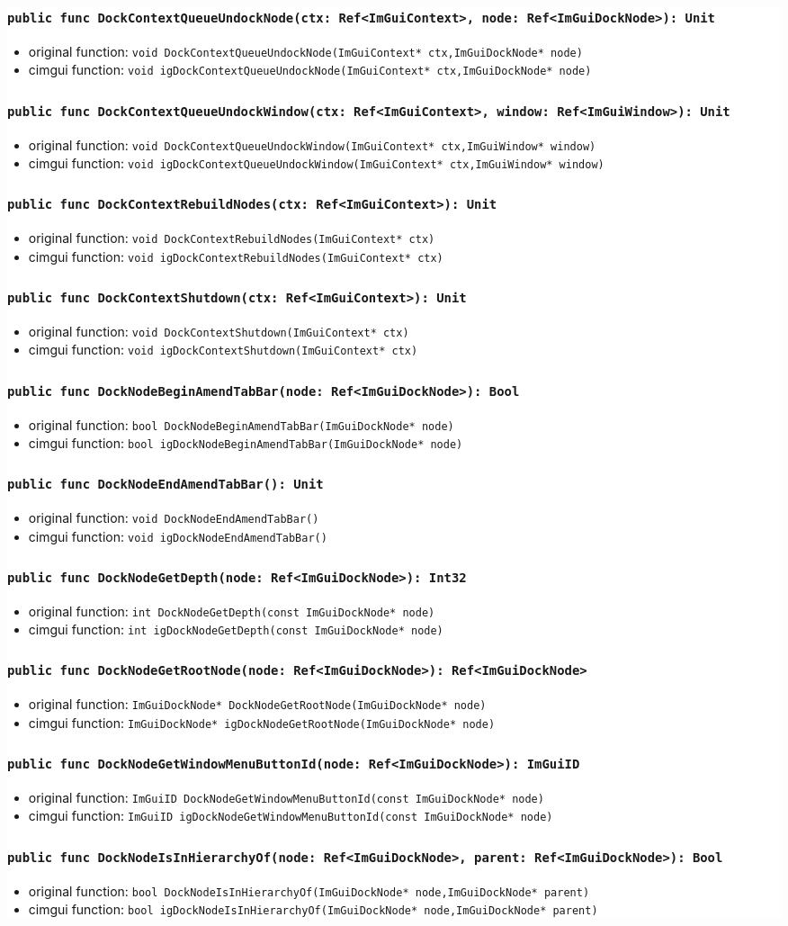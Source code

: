 ### `public func DockContextQueueUndockNode(ctx: Ref<ImGuiContext>, node: Ref<ImGuiDockNode>): Unit`
* original function: `void DockContextQueueUndockNode(ImGuiContext* ctx,ImGuiDockNode* node)`
* cimgui function: `void igDockContextQueueUndockNode(ImGuiContext* ctx,ImGuiDockNode* node)`

### `public func DockContextQueueUndockWindow(ctx: Ref<ImGuiContext>, window: Ref<ImGuiWindow>): Unit`
* original function: `void DockContextQueueUndockWindow(ImGuiContext* ctx,ImGuiWindow* window)`
* cimgui function: `void igDockContextQueueUndockWindow(ImGuiContext* ctx,ImGuiWindow* window)`

### `public func DockContextRebuildNodes(ctx: Ref<ImGuiContext>): Unit`
* original function: `void DockContextRebuildNodes(ImGuiContext* ctx)`
* cimgui function: `void igDockContextRebuildNodes(ImGuiContext* ctx)`

### `public func DockContextShutdown(ctx: Ref<ImGuiContext>): Unit`
* original function: `void DockContextShutdown(ImGuiContext* ctx)`
* cimgui function: `void igDockContextShutdown(ImGuiContext* ctx)`

### `public func DockNodeBeginAmendTabBar(node: Ref<ImGuiDockNode>): Bool`
* original function: `bool DockNodeBeginAmendTabBar(ImGuiDockNode* node)`
* cimgui function: `bool igDockNodeBeginAmendTabBar(ImGuiDockNode* node)`

### `public func DockNodeEndAmendTabBar(): Unit`
* original function: `void DockNodeEndAmendTabBar()`
* cimgui function: `void igDockNodeEndAmendTabBar()`

### `public func DockNodeGetDepth(node: Ref<ImGuiDockNode>): Int32`
* original function: `int DockNodeGetDepth(const ImGuiDockNode* node)`
* cimgui function: `int igDockNodeGetDepth(const ImGuiDockNode* node)`

### `public func DockNodeGetRootNode(node: Ref<ImGuiDockNode>): Ref<ImGuiDockNode>`
* original function: `ImGuiDockNode* DockNodeGetRootNode(ImGuiDockNode* node)`
* cimgui function: `ImGuiDockNode* igDockNodeGetRootNode(ImGuiDockNode* node)`

### `public func DockNodeGetWindowMenuButtonId(node: Ref<ImGuiDockNode>): ImGuiID`
* original function: `ImGuiID DockNodeGetWindowMenuButtonId(const ImGuiDockNode* node)`
* cimgui function: `ImGuiID igDockNodeGetWindowMenuButtonId(const ImGuiDockNode* node)`

### `public func DockNodeIsInHierarchyOf(node: Ref<ImGuiDockNode>, parent: Ref<ImGuiDockNode>): Bool`
* original function: `bool DockNodeIsInHierarchyOf(ImGuiDockNode* node,ImGuiDockNode* parent)`
* cimgui function: `bool igDockNodeIsInHierarchyOf(ImGuiDockNode* node,ImGuiDockNode* parent)`
